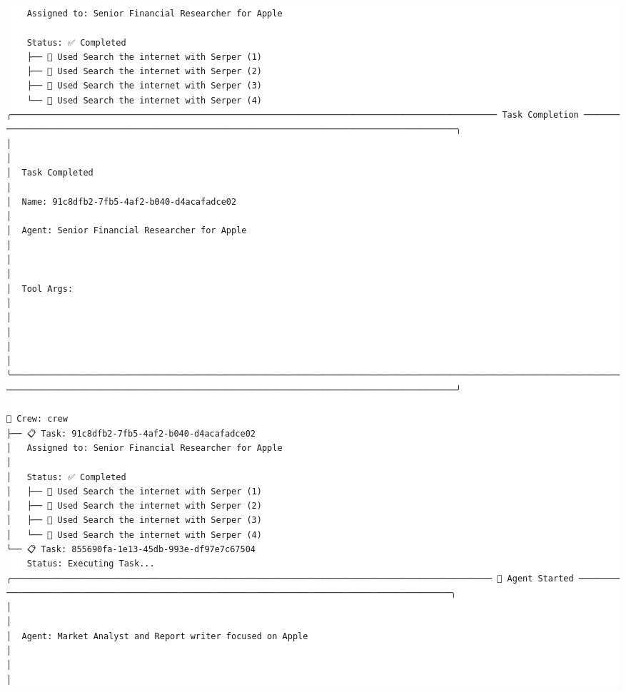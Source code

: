 ```bsh
    Assigned to: Senior Financial Researcher for Apple
    
    Status: ✅ Completed
    ├── 🔧 Used Search the internet with Serper (1)
    ├── 🔧 Used Search the internet with Serper (2)
    ├── 🔧 Used Search the internet with Serper (3)
    └── 🔧 Used Search the internet with Serper (4)
╭─────────────────────────────────────────────────────────────────────────────────────────────── Task Completion ───────────────────────────────────────────────────────────────────────────────────────────────╮
│                                                                                                                                                                                                               │
│  Task Completed                                                                                                                                                                                               │
│  Name: 91c8dfb2-7fb5-4af2-b040-d4acafadce02                                                                                                                                                                   │
│  Agent: Senior Financial Researcher for Apple                                                                                                                                                                 │
│                                                                                                                                                                                                               │
│  Tool Args:                                                                                                                                                                                                   │
│                                                                                                                                                                                                               │
│                                                                                                                                                                                                               │
╰───────────────────────────────────────────────────────────────────────────────────────────────────────────────────────────────────────────────────────────────────────────────────────────────────────────────╯

🚀 Crew: crew
├── 📋 Task: 91c8dfb2-7fb5-4af2-b040-d4acafadce02
│   Assigned to: Senior Financial Researcher for Apple
│   
│   Status: ✅ Completed
│   ├── 🔧 Used Search the internet with Serper (1)
│   ├── 🔧 Used Search the internet with Serper (2)
│   ├── 🔧 Used Search the internet with Serper (3)
│   └── 🔧 Used Search the internet with Serper (4)
└── 📋 Task: 855690fa-1e13-45db-993e-df97e7c67504
    Status: Executing Task...
╭────────────────────────────────────────────────────────────────────────────────────────────── 🤖 Agent Started ───────────────────────────────────────────────────────────────────────────────────────────────╮
│                                                                                                                                                                                                               │
│  Agent: Market Analyst and Report writer focused on Apple                                                                                                                                                     │
│                                                                                                                                                                                                               │
```